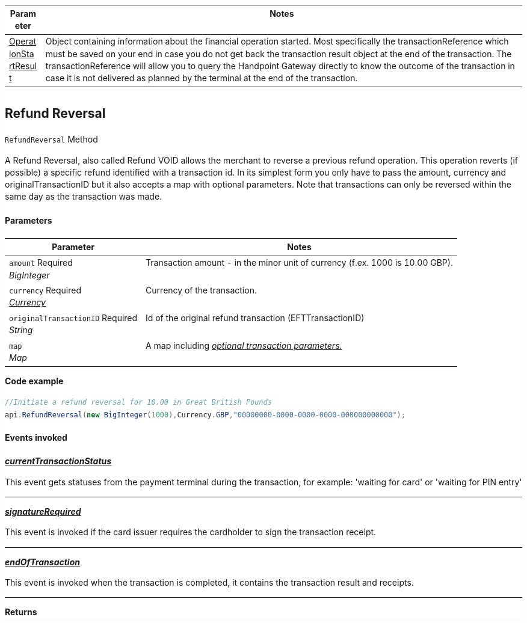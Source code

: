 | Parameter      | Notes |
| ----------- | ----------- |
| [OperationStartResult](windowsobjects.md#OperationStartResult)| Object containing information about the financial operation started. Most specifically the transactionReference which must be saved on your end in case you do not get back the transaction result object at the end of the transaction. The transactionReference will allow you to query the Handpoint Gateway directly to know the outcome of the transaction in case it is not delivered as planned by the terminal at the end of the transaction.|



## Refund Reversal

`RefundReversal` <span class="badge badge--info">Method</span>

A Refund Reversal, also called Refund VOID allows the merchant to reverse a previous refund operation. This operation reverts (if possible) a specific refund identified with a transaction id. In its simplest form you only have to pass the amount, currency and originalTransactionID but it also accepts a map with optional parameters. Note that transactions can only be reversed within the same day as the transaction was made.

#### Parameters

| Parameter      | Notes |
| ----------- | ----------- |
| `amount` <span class="badge badge--primary">Required</span><br />*BigInteger*     | 		Transaction amount - in the minor unit of currency (f.ex. 1000 is 10.00 GBP).|
| `currency` <span class="badge badge--primary">Required</span><br />[*Currency*](windowsobjects.md#1)      | 		Currency of the transaction.|
| `originalTransactionID` <span class="badge badge--primary">Required</span><br />*String*     | Id of the original refund transaction (EFTTransactionID)|
| `map` <br />*Map*     | 		A map including [*optional transaction parameters.*](windowobjects#3)|


**Code example**

```csharp
//Initiate a refund reversal for 10.00 in Great British Pounds
api.RefundReversal(new BigInteger(1000),Currency.GBP,"00000000-0000-0000-0000-000000000000");
```

#### Events invoked

**[*currentTransactionStatus*](windowsevents.md#4)**

This event gets statuses from the payment terminal during the transaction, for example: 'waiting for card' or 'waiting for PIN entry'
****

**[*signatureRequired*](windowsevents.md#5)**

This event is invoked if the card issuer requires the cardholder to sign the transaction receipt.
****

**[*endOfTransaction*](windowsevents.md#6)**

This event is invoked when the transaction is completed, it contains the transaction result and receipts. 
****

**Returns**

